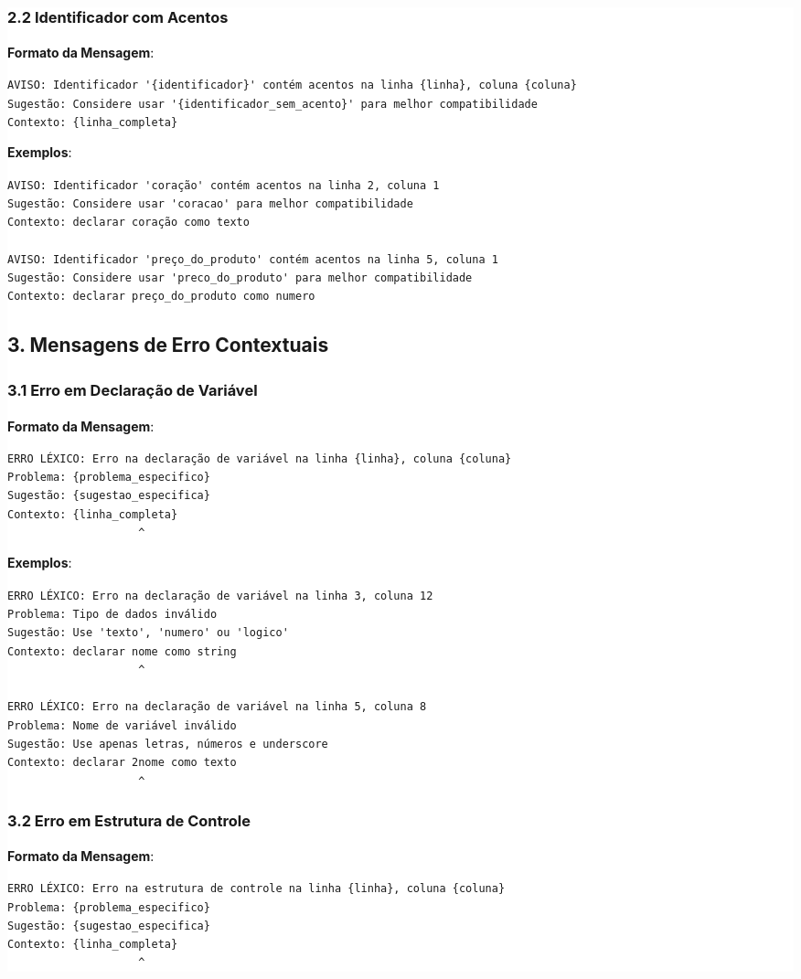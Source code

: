 ### 2.2 Identificador com Acentos

**Formato da Mensagem**:
```
AVISO: Identificador '{identificador}' contém acentos na linha {linha}, coluna {coluna}
Sugestão: Considere usar '{identificador_sem_acento}' para melhor compatibilidade
Contexto: {linha_completa}
```

**Exemplos**:
```
AVISO: Identificador 'coração' contém acentos na linha 2, coluna 1
Sugestão: Considere usar 'coracao' para melhor compatibilidade
Contexto: declarar coração como texto

AVISO: Identificador 'preço_do_produto' contém acentos na linha 5, coluna 1
Sugestão: Considere usar 'preco_do_produto' para melhor compatibilidade
Contexto: declarar preço_do_produto como numero
```

## 3. Mensagens de Erro Contextuais

### 3.1 Erro em Declaração de Variável

**Formato da Mensagem**:
```
ERRO LÉXICO: Erro na declaração de variável na linha {linha}, coluna {coluna}
Problema: {problema_especifico}
Sugestão: {sugestao_especifica}
Contexto: {linha_completa}
                    ^
```

**Exemplos**:
```
ERRO LÉXICO: Erro na declaração de variável na linha 3, coluna 12
Problema: Tipo de dados inválido
Sugestão: Use 'texto', 'numero' ou 'logico'
Contexto: declarar nome como string
                    ^

ERRO LÉXICO: Erro na declaração de variável na linha 5, coluna 8
Problema: Nome de variável inválido
Sugestão: Use apenas letras, números e underscore
Contexto: declarar 2nome como texto
                    ^
```

### 3.2 Erro em Estrutura de Controle

**Formato da Mensagem**:
```
ERRO LÉXICO: Erro na estrutura de controle na linha {linha}, coluna {coluna}
Problema: {problema_especifico}
Sugestão: {sugestao_especifica}
Contexto: {linha_completa}
                    ^
```
